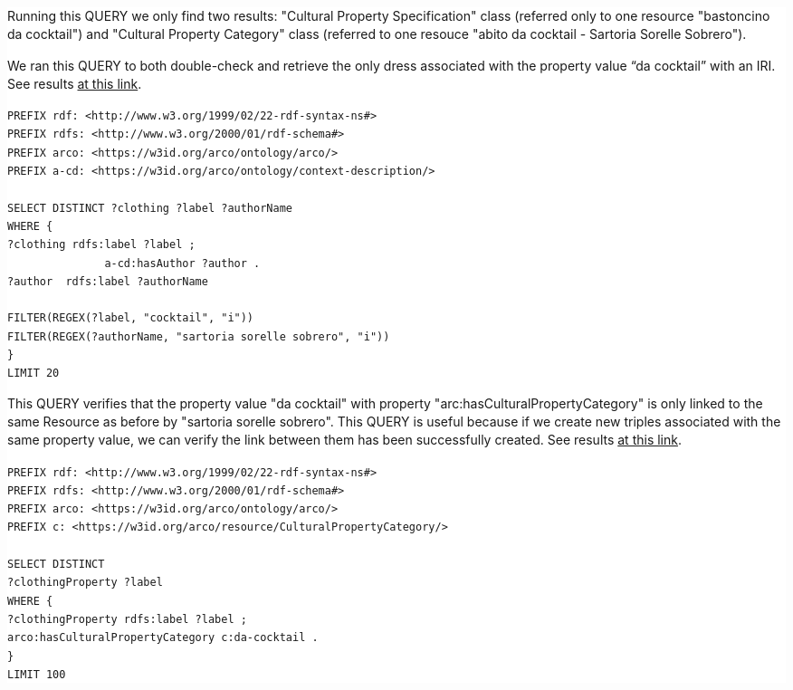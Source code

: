 Running this QUERY we only find two results: "Cultural Property Specification" class (referred only to one resource "bastoncino da cocktail") and "Cultural Property Category" class (referred to one resouce "abito da cocktail - Sartoria Sorelle Sobrero").

We ran this QUERY to both double-check and retrieve the only dress associated with the property value “da cocktail” with an IRI. See results [at this link](https://dati.cultura.gov.it/sparql?default-graph-uri=&query=PREFIX+rdf%3A+%3Chttp%3A%2F%2Fwww.w3.org%2F1999%2F02%2F22-rdf-syntax-ns%23%3E%0D%0APREFIX+rdfs%3A+%3Chttp%3A%2F%2Fwww.w3.org%2F2000%2F01%2Frdf-schema%23%3E%0D%0APREFIX+arco%3A+%3Chttps%3A%2F%2Fw3id.org%2Farco%2Fontology%2Farco%2F%3E%0D%0APREFIX+a-cd%3A+%3Chttps%3A%2F%2Fw3id.org%2Farco%2Fontology%2Fcontext-description%2F%3E%0D%0A%0D%0ASELECT+DISTINCT+%3Fclothing+%3Flabel+%3FauthorName%0D%0AWHERE+%7B+%0D%0A%3Fclothing+rdfs%3Alabel+%3Flabel+%3B%0D%0A+++++++++++++++a-cd%3AhasAuthor+%3Fauthor+.%0D%0A%3Fauthor++rdfs%3Alabel+%3FauthorName%0D%0A++++++++++++++++%0D%0AFILTER%28REGEX%28%3Flabel%2C+%22cocktail%22%2C+%22i%22%29%29%0D%0AFILTER%28REGEX%28%3FauthorName%2C+%22sartoria+sorelle+sobrero%22%2C+%22i%22%29%29%0D%0A%7D%0D%0ALIMIT+20%0D%0A&format=text%2Fhtml&timeout=0&signal_void=on).

``` SPARQL
PREFIX rdf: <http://www.w3.org/1999/02/22-rdf-syntax-ns#>
PREFIX rdfs: <http://www.w3.org/2000/01/rdf-schema#>
PREFIX arco: <https://w3id.org/arco/ontology/arco/>
PREFIX a-cd: <https://w3id.org/arco/ontology/context-description/>

SELECT DISTINCT ?clothing ?label ?authorName
WHERE { 
?clothing rdfs:label ?label ;
               a-cd:hasAuthor ?author .
?author  rdfs:label ?authorName
                
FILTER(REGEX(?label, "cocktail", "i"))
FILTER(REGEX(?authorName, "sartoria sorelle sobrero", "i"))
}
LIMIT 20
```

This QUERY verifies that the property value "da cocktail" with property "arc:hasCulturalPropertyCategory" is only linked to the same Resource as before by "sartoria sorelle sobrero". This QUERY is useful because if we create new triples associated with the same property value, we can verify the link between them has been successfully created. See results [at this link](https://dati.cultura.gov.it/sparql?default-graph-uri=&query=PREFIX+rdf%3A+%3Chttp%3A%2F%2Fwww.w3.org%2F1999%2F02%2F22-rdf-syntax-ns%23%3E%0D%0APREFIX+rdfs%3A+%3Chttp%3A%2F%2Fwww.w3.org%2F2000%2F01%2Frdf-schema%23%3E%0D%0APREFIX+arco%3A+%3Chttps%3A%2F%2Fw3id.org%2Farco%2Fontology%2Farco%2F%3E%0D%0APREFIX+c%3A+%3Chttps%3A%2F%2Fw3id.org%2Farco%2Fresource%2FCulturalPropertyCategory%2F%3E%0D%0A%0D%0ASELECT+DISTINCT+%0D%0A%3FclothingProperty+%3Flabel+%0D%0AWHERE+%7B+%0D%0A%3FclothingProperty+rdfs%3Alabel+%3Flabel+%3B%0D%0Aarco%3AhasCulturalPropertyCategory+c%3Ada-cocktail+.%0D%0A%7D%0D%0ALIMIT+100%0D%0A&format=text%2Fhtml&timeout=0&signal_void=on).

``` SPARQL
PREFIX rdf: <http://www.w3.org/1999/02/22-rdf-syntax-ns#>
PREFIX rdfs: <http://www.w3.org/2000/01/rdf-schema#>
PREFIX arco: <https://w3id.org/arco/ontology/arco/>
PREFIX c: <https://w3id.org/arco/resource/CulturalPropertyCategory/>

SELECT DISTINCT 
?clothingProperty ?label 
WHERE { 
?clothingProperty rdfs:label ?label ;
arco:hasCulturalPropertyCategory c:da-cocktail .
}
LIMIT 100
```

